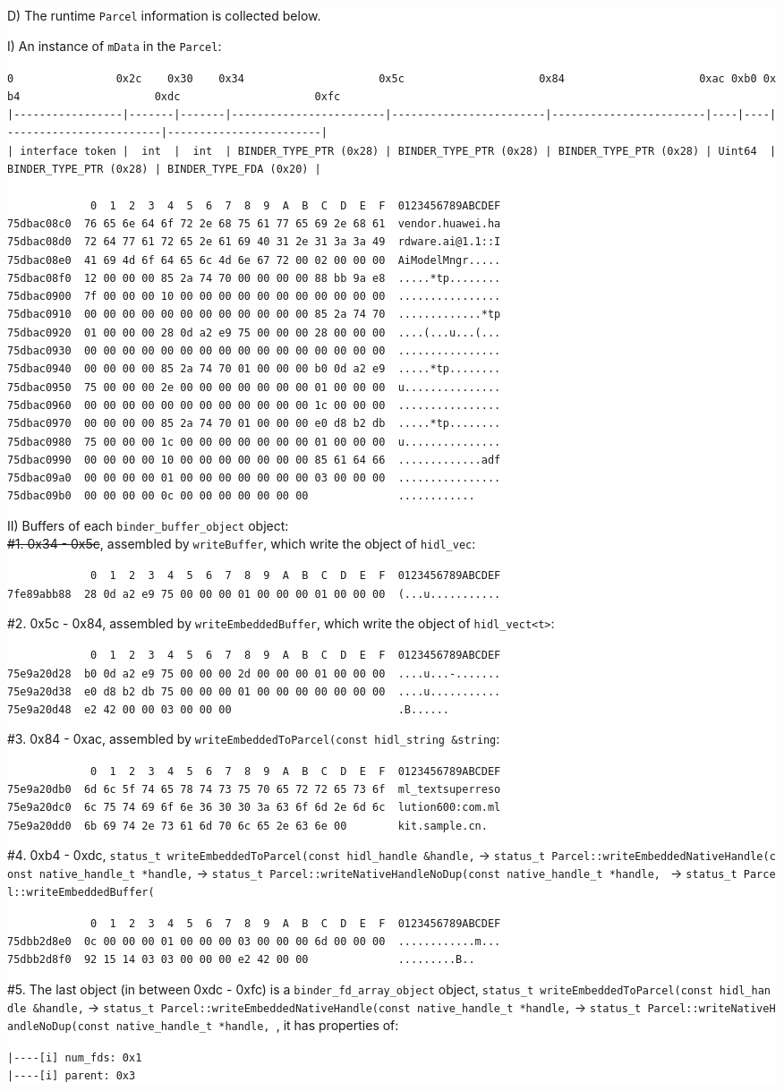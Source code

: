 D) The runtime `Parcel` information is collected below. 

I) An instance of `mData` in the `Parcel`:
```
0                0x2c    0x30    0x34                     0x5c                     0x84                     0xac 0xb0 0xb4                     0xdc                     0xfc
|-----------------|-------|-------|------------------------|------------------------|------------------------|----|----|------------------------|------------------------| 
| interface token |  int  |  int  | BINDER_TYPE_PTR (0x28) | BINDER_TYPE_PTR (0x28) | BINDER_TYPE_PTR (0x28) | Uint64  | BINDER_TYPE_PTR (0x28) | BINDER_TYPE_FDA (0x20) |

             0  1  2  3  4  5  6  7  8  9  A  B  C  D  E  F  0123456789ABCDEF
75dbac08c0  76 65 6e 64 6f 72 2e 68 75 61 77 65 69 2e 68 61  vendor.huawei.ha
75dbac08d0  72 64 77 61 72 65 2e 61 69 40 31 2e 31 3a 3a 49  rdware.ai@1.1::I
75dbac08e0  41 69 4d 6f 64 65 6c 4d 6e 67 72 00 02 00 00 00  AiModelMngr.....
75dbac08f0  12 00 00 00 85 2a 74 70 00 00 00 00 88 bb 9a e8  .....*tp........
75dbac0900  7f 00 00 00 10 00 00 00 00 00 00 00 00 00 00 00  ................
75dbac0910  00 00 00 00 00 00 00 00 00 00 00 00 85 2a 74 70  .............*tp
75dbac0920  01 00 00 00 28 0d a2 e9 75 00 00 00 28 00 00 00  ....(...u...(...
75dbac0930  00 00 00 00 00 00 00 00 00 00 00 00 00 00 00 00  ................
75dbac0940  00 00 00 00 85 2a 74 70 01 00 00 00 b0 0d a2 e9  .....*tp........
75dbac0950  75 00 00 00 2e 00 00 00 00 00 00 00 01 00 00 00  u...............
75dbac0960  00 00 00 00 00 00 00 00 00 00 00 00 1c 00 00 00  ................
75dbac0970  00 00 00 00 85 2a 74 70 01 00 00 00 e0 d8 b2 db  .....*tp........
75dbac0980  75 00 00 00 1c 00 00 00 00 00 00 00 01 00 00 00  u...............
75dbac0990  00 00 00 00 10 00 00 00 00 00 00 00 85 61 64 66  .............adf
75dbac09a0  00 00 00 00 01 00 00 00 00 00 00 00 03 00 00 00  ................
75dbac09b0  00 00 00 00 0c 00 00 00 00 00 00 00              ............
```

II) Buffers of each `binder_buffer_object` object: \
~~\#1. 0x34 - 0x5c~~, assembled by `writeBuffer`, which write the object of `hidl_vec`:
```
             0  1  2  3  4  5  6  7  8  9  A  B  C  D  E  F  0123456789ABCDEF
7fe89abb88  28 0d a2 e9 75 00 00 00 01 00 00 00 01 00 00 00  (...u...........
```
\#2. 0x5c - 0x84, assembled by `writeEmbeddedBuffer`, which write the object of `hidl_vect<t>`:
```
             0  1  2  3  4  5  6  7  8  9  A  B  C  D  E  F  0123456789ABCDEF
75e9a20d28  b0 0d a2 e9 75 00 00 00 2d 00 00 00 01 00 00 00  ....u...-.......
75e9a20d38  e0 d8 b2 db 75 00 00 00 01 00 00 00 00 00 00 00  ....u...........
75e9a20d48  e2 42 00 00 03 00 00 00                          .B......
```
\#3. 0x84 - 0xac, assembled by `writeEmbeddedToParcel(const hidl_string &string`:
```
             0  1  2  3  4  5  6  7  8  9  A  B  C  D  E  F  0123456789ABCDEF
75e9a20db0  6d 6c 5f 74 65 78 74 73 75 70 65 72 72 65 73 6f  ml_textsuperreso
75e9a20dc0  6c 75 74 69 6f 6e 36 30 30 3a 63 6f 6d 2e 6d 6c  lution600:com.ml
75e9a20dd0  6b 69 74 2e 73 61 6d 70 6c 65 2e 63 6e 00        kit.sample.cn.
```
\#4. 0xb4 - 0xdc, `status_t writeEmbeddedToParcel(const hidl_handle &handle,` -> `status_t Parcel::writeEmbeddedNativeHandle(const native_handle_t *handle,` -> `status_t Parcel::writeNativeHandleNoDup(const native_handle_t *handle,
` -> `status_t Parcel::writeEmbeddedBuffer(`
```
             0  1  2  3  4  5  6  7  8  9  A  B  C  D  E  F  0123456789ABCDEF
75dbb2d8e0  0c 00 00 00 01 00 00 00 03 00 00 00 6d 00 00 00  ............m...
75dbb2d8f0  92 15 14 03 03 00 00 00 e2 42 00 00              .........B..
```
\#5. The last object (in between 0xdc - 0xfc) is a `binder_fd_array_object` object, 
`status_t writeEmbeddedToParcel(const hidl_handle &handle,` -> `status_t Parcel::writeEmbeddedNativeHandle(const native_handle_t *handle,` -> `status_t Parcel::writeNativeHandleNoDup(const native_handle_t *handle,
`, it has properties of: 
```
|----[i] num_fds: 0x1
|----[i] parent: 0x3
```